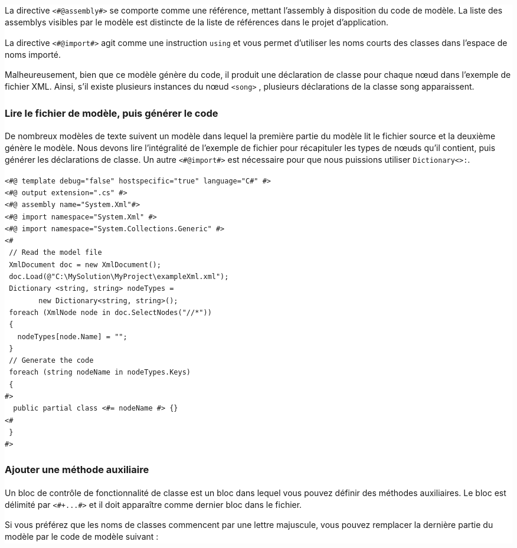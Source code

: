  La directive `<#@assembly#>` se comporte comme une référence, mettant l’assembly à disposition du code de modèle. La liste des assemblys visibles par le modèle est distincte de la liste de références dans le projet d’application.

 La directive `<#@import#>` agit comme une instruction `using` et vous permet d’utiliser les noms courts des classes dans l’espace de noms importé.

 Malheureusement, bien que ce modèle génère du code, il produit une déclaration de classe pour chaque nœud dans l’exemple de fichier XML. Ainsi, s’il existe plusieurs instances du nœud `<song>` , plusieurs déclarations de la classe song apparaissent.

### <a name="read-the-model-file-then-generate-the-code"></a>Lire le fichier de modèle, puis générer le code
 De nombreux modèles de texte suivent un modèle dans lequel la première partie du modèle lit le fichier source et la deuxième génère le modèle. Nous devons lire l’intégralité de l’exemple de fichier pour récapituler les types de nœuds qu’il contient, puis générer les déclarations de classe. Un autre `<#@import#>` est nécessaire pour que nous puissions utiliser `Dictionary<>:`.

```
<#@ template debug="false" hostspecific="true" language="C#" #>
<#@ output extension=".cs" #>
<#@ assembly name="System.Xml"#>
<#@ import namespace="System.Xml" #>
<#@ import namespace="System.Collections.Generic" #>
<#
 // Read the model file
 XmlDocument doc = new XmlDocument();
 doc.Load(@"C:\MySolution\MyProject\exampleXml.xml");
 Dictionary <string, string> nodeTypes =
        new Dictionary<string, string>();
 foreach (XmlNode node in doc.SelectNodes("//*"))
 {
   nodeTypes[node.Name] = "";
 }
 // Generate the code
 foreach (string nodeName in nodeTypes.Keys)
 {
#>
  public partial class <#= nodeName #> {}
<#
 }
#>
```

### <a name="add-an-auxiliary-method"></a>Ajouter une méthode auxiliaire
 Un bloc de contrôle de fonctionnalité de classe est un bloc dans lequel vous pouvez définir des méthodes auxiliaires. Le bloc est délimité par `<#+...#>` et il doit apparaître comme dernier bloc dans le fichier.

 Si vous préférez que les noms de classes commencent par une lettre majuscule, vous pouvez remplacer la dernière partie du modèle par le code de modèle suivant :
